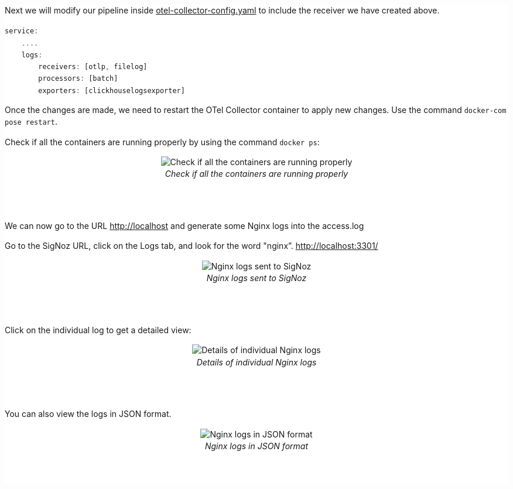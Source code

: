 Next we will modify our pipeline inside [otel-collector-config.yaml](https://github.com/SigNoz/signoz/blob/develop/deploy/docker/clickhouse-setup/otel-collector-config.yaml) to include the receiver we have created above.

```jsx
service:
    ....
    logs:
        receivers: [otlp, filelog]
        processors: [batch]
        exporters: [clickhouselogsexporter]
```

Once the changes are made, we need to restart the OTel Collector container to apply new changes. Use the command `docker-compose restart`.

Check if all the containers are running properly by using the command `docker ps`:

<figure data-zoomable align='center'>
    <img src="/img/blog/2022/12/nginx_docker_ps.webp" alt="Check if all the containers are running properly"/>
    <figcaption><i>Check if all the containers are running properly</i></figcaption>
</figure>

<br></br>

We can now go to the URL [http://localhost](http://localhost) and generate some Nginx logs into the access.log

Go to the SigNoz URL, click on the Logs tab, and look for the word "nginx”. [http://localhost:3301/](http://192.168.1.2:3301/logs?q=nginx)


<figure data-zoomable align='center'>
    <img src="/img/blog/2022/12/nginx_logs_signoz.webp" alt="Nginx logs sent to SigNoz"/>
    <figcaption><i>Nginx logs sent to SigNoz</i></figcaption>
</figure>

<br></br>

Click on the individual log to get a detailed view:

<figure data-zoomable align='center'>
    <img src="/img/blog/2022/12/nginx_individual_logs_signoz.webp" alt="Details of individual Nginx logs"/>
    <figcaption><i>Details of individual Nginx logs</i></figcaption>
</figure>

<br></br>

You can also view the logs in JSON format.

<figure data-zoomable align='center'>
    <img src="/img/blog/2022/12/nginx_logs_json.webp" alt="Nginx logs in JSON format"/>
    <figcaption><i>Nginx logs in JSON format</i></figcaption>
</figure>

<br></br>
